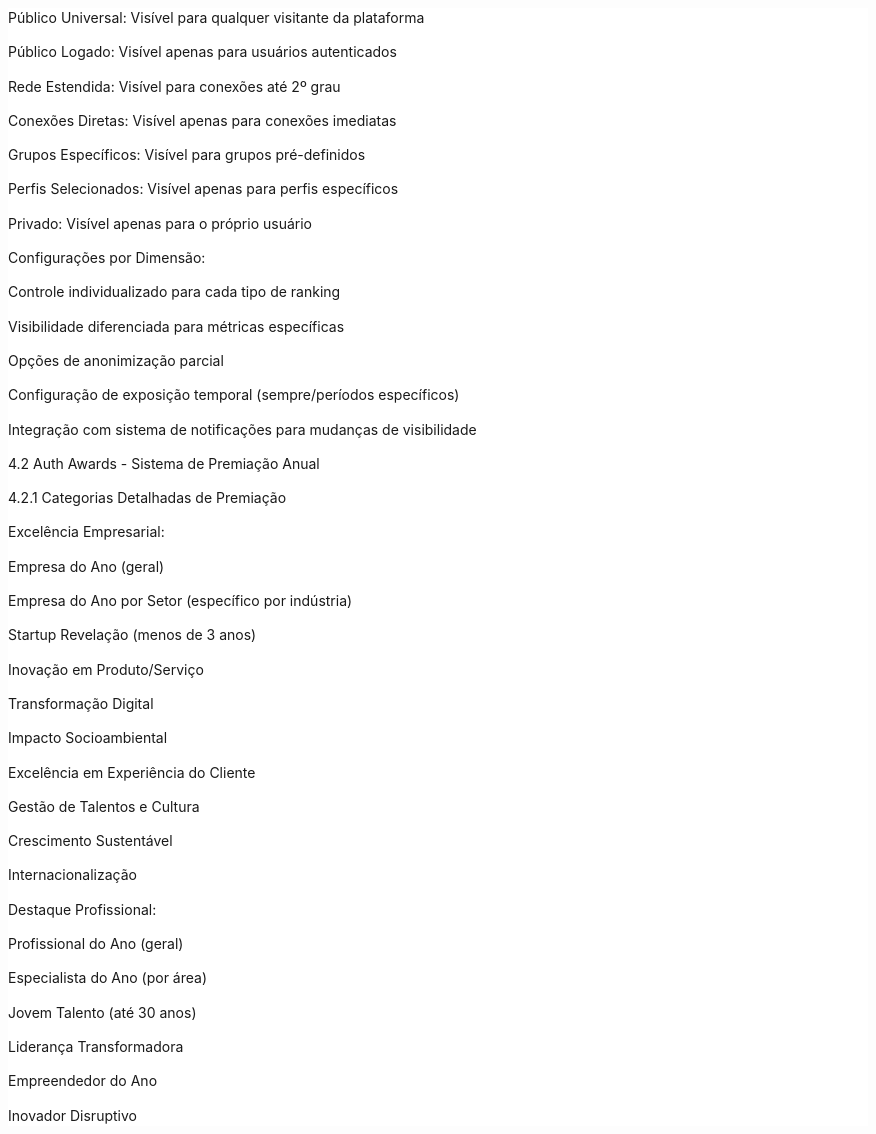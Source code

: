 Público Universal: Visível para qualquer visitante da plataforma

Público Logado: Visível apenas para usuários autenticados

Rede Estendida: Visível para conexões até 2º grau

Conexões Diretas: Visível apenas para conexões imediatas

Grupos Específicos: Visível para grupos pré-definidos

Perfis Selecionados: Visível apenas para perfis específicos

Privado: Visível apenas para o próprio usuário

Configurações por Dimensão:

Controle individualizado para cada tipo de ranking

Visibilidade diferenciada para métricas específicas

Opções de anonimização parcial

Configuração de exposição temporal (sempre/períodos específicos)

Integração com sistema de notificações para mudanças de visibilidade

4.2 Auth Awards - Sistema de Premiação Anual

4.2.1 Categorias Detalhadas de Premiação

Excelência Empresarial:

Empresa do Ano (geral)

Empresa do Ano por Setor (específico por indústria)

Startup Revelação (menos de 3 anos)

Inovação em Produto/Serviço

Transformação Digital

Impacto Socioambiental

Excelência em Experiência do Cliente

Gestão de Talentos e Cultura

Crescimento Sustentável

Internacionalização

Destaque Profissional:

Profissional do Ano (geral)

Especialista do Ano (por área)

Jovem Talento (até 30 anos)

Liderança Transformadora

Empreendedor do Ano

Inovador Disruptivo
